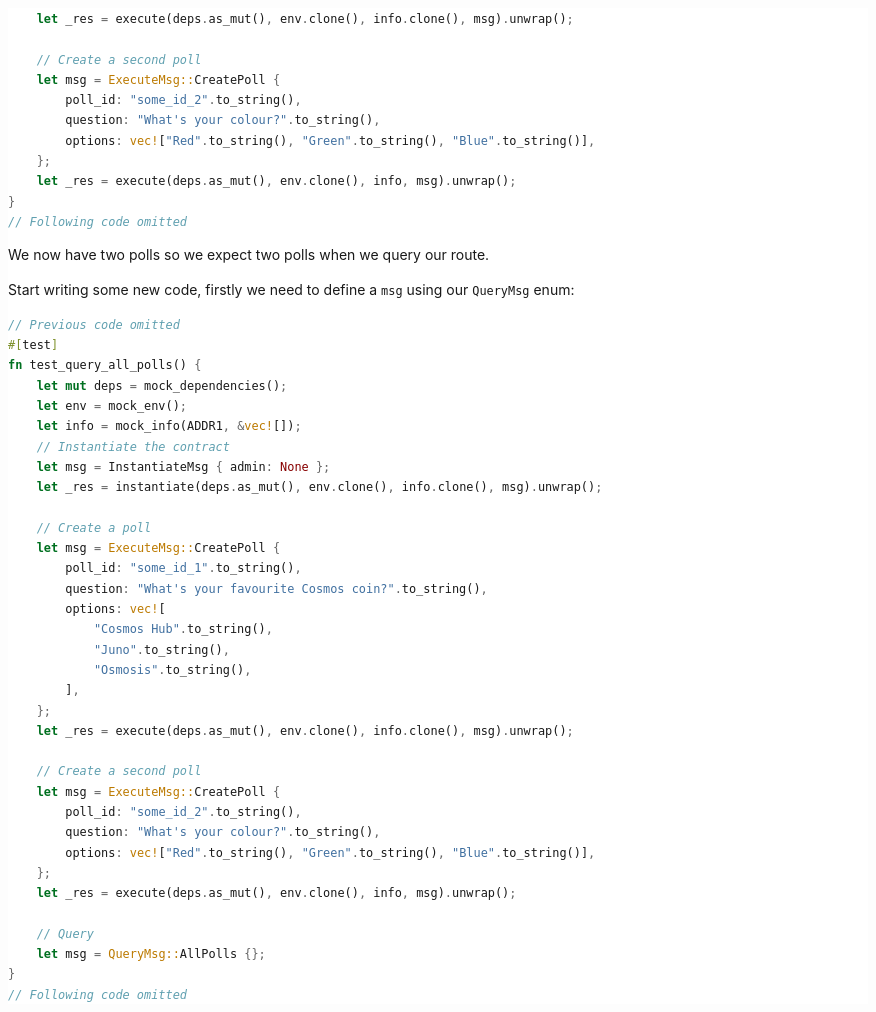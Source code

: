 ```rust
    let _res = execute(deps.as_mut(), env.clone(), info.clone(), msg).unwrap();

    // Create a second poll
    let msg = ExecuteMsg::CreatePoll {
        poll_id: "some_id_2".to_string(),
        question: "What's your colour?".to_string(),
        options: vec!["Red".to_string(), "Green".to_string(), "Blue".to_string()],
    };
    let _res = execute(deps.as_mut(), env.clone(), info, msg).unwrap();
}
// Following code omitted
```

We now have two polls so we expect two polls when we query our route.

Start writing some new code, firstly we need to define a `msg` using our `QueryMsg` enum:

```rust
// Previous code omitted
#[test]
fn test_query_all_polls() {
    let mut deps = mock_dependencies();
    let env = mock_env();
    let info = mock_info(ADDR1, &vec![]);
    // Instantiate the contract
    let msg = InstantiateMsg { admin: None };
    let _res = instantiate(deps.as_mut(), env.clone(), info.clone(), msg).unwrap();

    // Create a poll
    let msg = ExecuteMsg::CreatePoll {
        poll_id: "some_id_1".to_string(),
        question: "What's your favourite Cosmos coin?".to_string(),
        options: vec![
            "Cosmos Hub".to_string(),
            "Juno".to_string(),
            "Osmosis".to_string(),
        ],
    };
    let _res = execute(deps.as_mut(), env.clone(), info.clone(), msg).unwrap();

    // Create a second poll
    let msg = ExecuteMsg::CreatePoll {
        poll_id: "some_id_2".to_string(),
        question: "What's your colour?".to_string(),
        options: vec!["Red".to_string(), "Green".to_string(), "Blue".to_string()],
    };
    let _res = execute(deps.as_mut(), env.clone(), info, msg).unwrap();

    // Query
    let msg = QueryMsg::AllPolls {};
}
// Following code omitted
```
